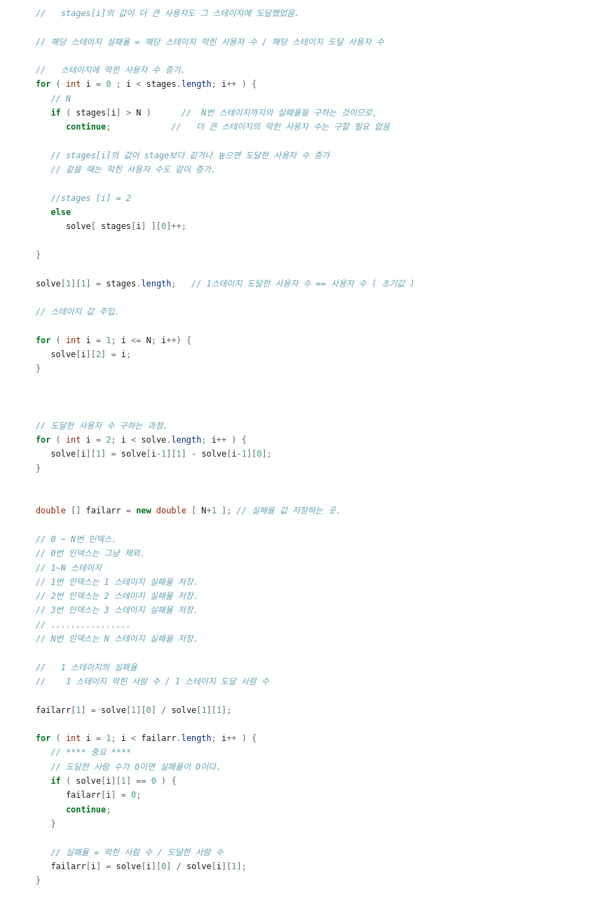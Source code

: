 ```java
      //   stages[i]의 값이 더 큰 사용자도 그 스테이지에 도달했었음.
      
      // 해당 스테이지 실패율 = 해당 스테이지 막힌 사용자 수 / 해당 스테이지 도달 사용자 수
      
      //   스테이지에 막힌 사용자 수 증가.
      for ( int i = 0 ; i < stages.length; i++ ) {
         // N 
         if ( stages[i] > N )      //  N번 스테이지까지의 실패율을 구하는 것이므로, 
            continue;            //   더 큰 스테이지의 막힌 사용자 수는 구할 필요 없음
      
         // stages[i]의 값이 stage보다 같거나 높으면 도달한 사용자 수 증가
         // 같을 때는 막힌 사용자 수도 같이 증가.
         
         //stages [i] = 2
         else 
            solve[ stages[i] ][0]++;
         
      }
      
      solve[1][1] = stages.length;   // 1스테이지 도달한 사용자 수 == 사용자 수 ( 초기값 )
      
      // 스테이지 값 주입.
      
      for ( int i = 1; i <= N; i++) {
         solve[i][2] = i;
      }
      
      
      
      // 도달한 사용자 수 구하는 과정.
      for ( int i = 2; i < solve.length; i++ ) {
         solve[i][1] = solve[i-1][1] - solve[i-1][0];
      }
      
      
      double [] failarr = new double [ N+1 ]; // 실패율 값 저장하는 곳.
      
      // 0 ~ N번 인덱스.
      // 0번 인덱스는 그냥 제외.
      // 1~N 스테이지
      // 1번 인덱스는 1 스테이지 실패율 저장.
      // 2번 인덱스는 2 스테이지 실패율 저장.
      // 3번 인덱스는 3 스테이지 실패율 저장.
      // ................
      // N번 인덱스는 N 스테이지 실패율 저장.
      
      //   1 스테이지의 실패율
      //    1 스테이지 막힌 사람 수 / 1 스테이지 도달 사람 수
      
      failarr[1] = solve[1][0] / solve[1][1];         
      
      for ( int i = 1; i < failarr.length; i++ ) {
         // **** 중요 ****
         // 도달한 사람 수가 0이면 실패율이 0이다.
         if ( solve[i][1] == 0 ) {
            failarr[i] = 0;
            continue;
         }
         
         // 실패율 = 막힌 사람 수 / 도달한 사람 수
         failarr[i] = solve[i][0] / solve[i][1];
      }
      
```